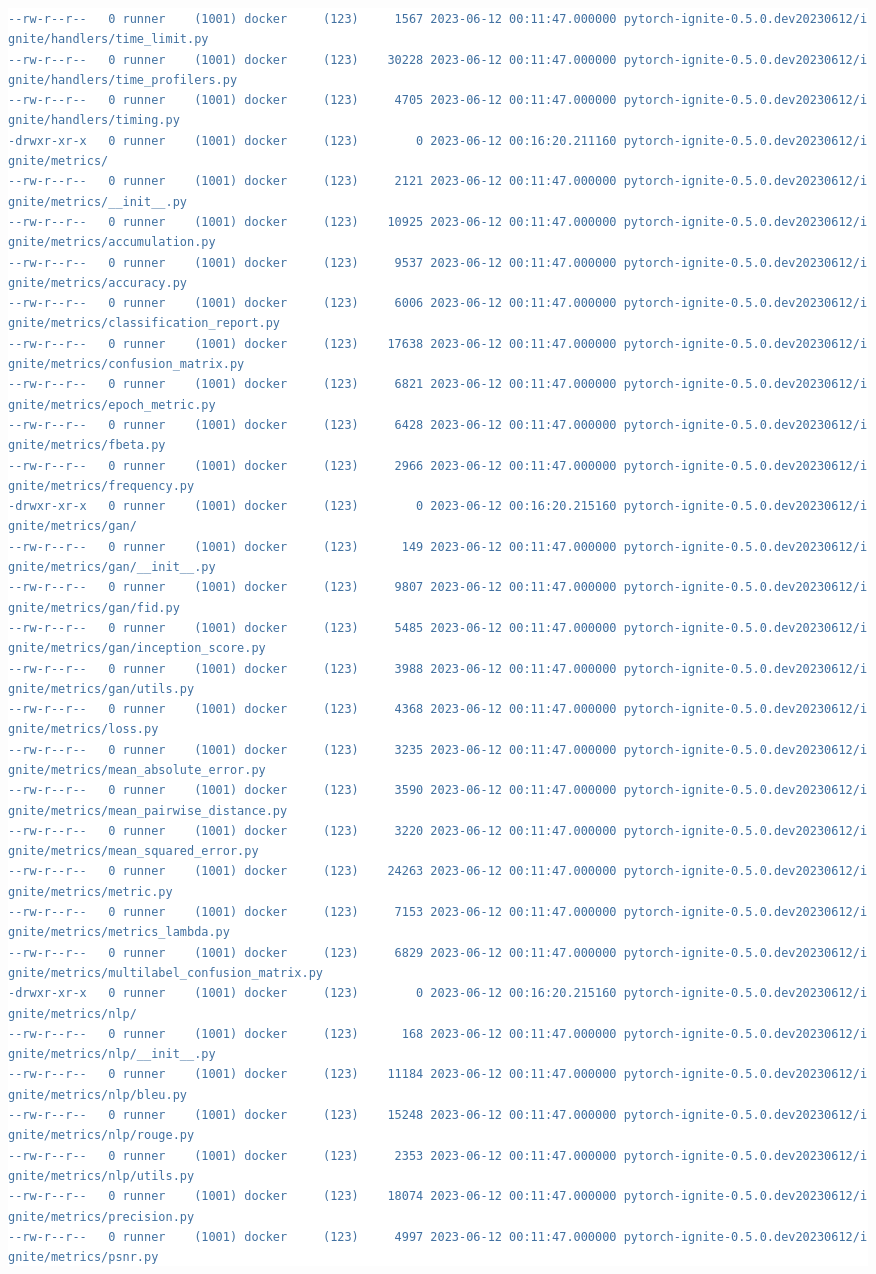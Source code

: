```diff
--rw-r--r--   0 runner    (1001) docker     (123)     1567 2023-06-12 00:11:47.000000 pytorch-ignite-0.5.0.dev20230612/ignite/handlers/time_limit.py
--rw-r--r--   0 runner    (1001) docker     (123)    30228 2023-06-12 00:11:47.000000 pytorch-ignite-0.5.0.dev20230612/ignite/handlers/time_profilers.py
--rw-r--r--   0 runner    (1001) docker     (123)     4705 2023-06-12 00:11:47.000000 pytorch-ignite-0.5.0.dev20230612/ignite/handlers/timing.py
-drwxr-xr-x   0 runner    (1001) docker     (123)        0 2023-06-12 00:16:20.211160 pytorch-ignite-0.5.0.dev20230612/ignite/metrics/
--rw-r--r--   0 runner    (1001) docker     (123)     2121 2023-06-12 00:11:47.000000 pytorch-ignite-0.5.0.dev20230612/ignite/metrics/__init__.py
--rw-r--r--   0 runner    (1001) docker     (123)    10925 2023-06-12 00:11:47.000000 pytorch-ignite-0.5.0.dev20230612/ignite/metrics/accumulation.py
--rw-r--r--   0 runner    (1001) docker     (123)     9537 2023-06-12 00:11:47.000000 pytorch-ignite-0.5.0.dev20230612/ignite/metrics/accuracy.py
--rw-r--r--   0 runner    (1001) docker     (123)     6006 2023-06-12 00:11:47.000000 pytorch-ignite-0.5.0.dev20230612/ignite/metrics/classification_report.py
--rw-r--r--   0 runner    (1001) docker     (123)    17638 2023-06-12 00:11:47.000000 pytorch-ignite-0.5.0.dev20230612/ignite/metrics/confusion_matrix.py
--rw-r--r--   0 runner    (1001) docker     (123)     6821 2023-06-12 00:11:47.000000 pytorch-ignite-0.5.0.dev20230612/ignite/metrics/epoch_metric.py
--rw-r--r--   0 runner    (1001) docker     (123)     6428 2023-06-12 00:11:47.000000 pytorch-ignite-0.5.0.dev20230612/ignite/metrics/fbeta.py
--rw-r--r--   0 runner    (1001) docker     (123)     2966 2023-06-12 00:11:47.000000 pytorch-ignite-0.5.0.dev20230612/ignite/metrics/frequency.py
-drwxr-xr-x   0 runner    (1001) docker     (123)        0 2023-06-12 00:16:20.215160 pytorch-ignite-0.5.0.dev20230612/ignite/metrics/gan/
--rw-r--r--   0 runner    (1001) docker     (123)      149 2023-06-12 00:11:47.000000 pytorch-ignite-0.5.0.dev20230612/ignite/metrics/gan/__init__.py
--rw-r--r--   0 runner    (1001) docker     (123)     9807 2023-06-12 00:11:47.000000 pytorch-ignite-0.5.0.dev20230612/ignite/metrics/gan/fid.py
--rw-r--r--   0 runner    (1001) docker     (123)     5485 2023-06-12 00:11:47.000000 pytorch-ignite-0.5.0.dev20230612/ignite/metrics/gan/inception_score.py
--rw-r--r--   0 runner    (1001) docker     (123)     3988 2023-06-12 00:11:47.000000 pytorch-ignite-0.5.0.dev20230612/ignite/metrics/gan/utils.py
--rw-r--r--   0 runner    (1001) docker     (123)     4368 2023-06-12 00:11:47.000000 pytorch-ignite-0.5.0.dev20230612/ignite/metrics/loss.py
--rw-r--r--   0 runner    (1001) docker     (123)     3235 2023-06-12 00:11:47.000000 pytorch-ignite-0.5.0.dev20230612/ignite/metrics/mean_absolute_error.py
--rw-r--r--   0 runner    (1001) docker     (123)     3590 2023-06-12 00:11:47.000000 pytorch-ignite-0.5.0.dev20230612/ignite/metrics/mean_pairwise_distance.py
--rw-r--r--   0 runner    (1001) docker     (123)     3220 2023-06-12 00:11:47.000000 pytorch-ignite-0.5.0.dev20230612/ignite/metrics/mean_squared_error.py
--rw-r--r--   0 runner    (1001) docker     (123)    24263 2023-06-12 00:11:47.000000 pytorch-ignite-0.5.0.dev20230612/ignite/metrics/metric.py
--rw-r--r--   0 runner    (1001) docker     (123)     7153 2023-06-12 00:11:47.000000 pytorch-ignite-0.5.0.dev20230612/ignite/metrics/metrics_lambda.py
--rw-r--r--   0 runner    (1001) docker     (123)     6829 2023-06-12 00:11:47.000000 pytorch-ignite-0.5.0.dev20230612/ignite/metrics/multilabel_confusion_matrix.py
-drwxr-xr-x   0 runner    (1001) docker     (123)        0 2023-06-12 00:16:20.215160 pytorch-ignite-0.5.0.dev20230612/ignite/metrics/nlp/
--rw-r--r--   0 runner    (1001) docker     (123)      168 2023-06-12 00:11:47.000000 pytorch-ignite-0.5.0.dev20230612/ignite/metrics/nlp/__init__.py
--rw-r--r--   0 runner    (1001) docker     (123)    11184 2023-06-12 00:11:47.000000 pytorch-ignite-0.5.0.dev20230612/ignite/metrics/nlp/bleu.py
--rw-r--r--   0 runner    (1001) docker     (123)    15248 2023-06-12 00:11:47.000000 pytorch-ignite-0.5.0.dev20230612/ignite/metrics/nlp/rouge.py
--rw-r--r--   0 runner    (1001) docker     (123)     2353 2023-06-12 00:11:47.000000 pytorch-ignite-0.5.0.dev20230612/ignite/metrics/nlp/utils.py
--rw-r--r--   0 runner    (1001) docker     (123)    18074 2023-06-12 00:11:47.000000 pytorch-ignite-0.5.0.dev20230612/ignite/metrics/precision.py
--rw-r--r--   0 runner    (1001) docker     (123)     4997 2023-06-12 00:11:47.000000 pytorch-ignite-0.5.0.dev20230612/ignite/metrics/psnr.py
```